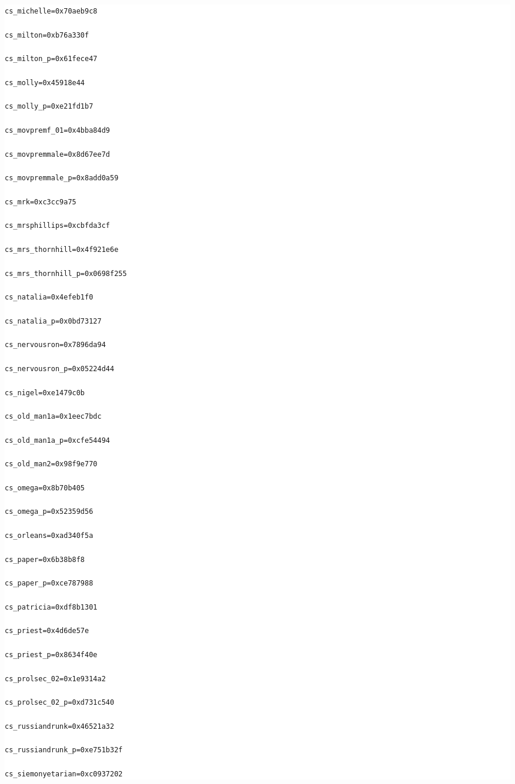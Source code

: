     cs_michelle=0x70aeb9c8 

    cs_milton=0xb76a330f

    cs_milton_p=0x61fece47

    cs_molly=0x45918e44

    cs_molly_p=0xe21fd1b7

    cs_movpremf_01=0x4bba84d9

    cs_movpremmale=0x8d67ee7d

    cs_movpremmale_p=0x8add0a59

    cs_mrk=0xc3cc9a75

    cs_mrsphillips=0xcbfda3cf

    cs_mrs_thornhill=0x4f921e6e

    cs_mrs_thornhill_p=0x0698f255

    cs_natalia=0x4efeb1f0

    cs_natalia_p=0x0bd73127

    cs_nervousron=0x7896da94

    cs_nervousron_p=0x05224d44

    cs_nigel=0xe1479c0b

    cs_old_man1a=0x1eec7bdc

    cs_old_man1a_p=0xcfe54494

    cs_old_man2=0x98f9e770

    cs_omega=0x8b70b405

    cs_omega_p=0x52359d56

    cs_orleans=0xad340f5a

    cs_paper=0x6b38b8f8

    cs_paper_p=0xce787988

    cs_patricia=0xdf8b1301

    cs_priest=0x4d6de57e

    cs_priest_p=0x8634f40e

    cs_prolsec_02=0x1e9314a2

    cs_prolsec_02_p=0xd731c540

    cs_russiandrunk=0x46521a32

    cs_russiandrunk_p=0xe751b32f

    cs_siemonyetarian=0xc0937202
